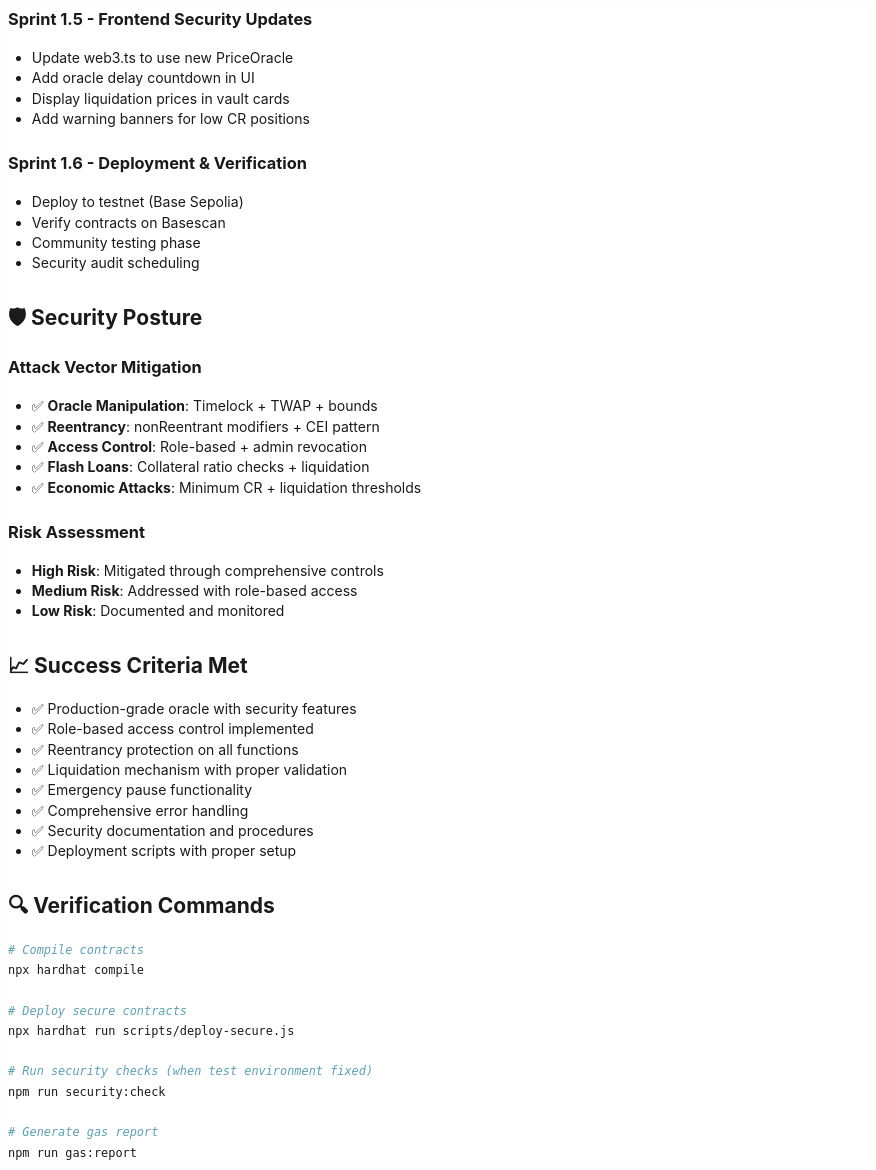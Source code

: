 ### Sprint 1.5 - Frontend Security Updates
- Update web3.ts to use new PriceOracle
- Add oracle delay countdown in UI
- Display liquidation prices in vault cards
- Add warning banners for low CR positions

### Sprint 1.6 - Deployment & Verification
- Deploy to testnet (Base Sepolia)
- Verify contracts on Basescan
- Community testing phase
- Security audit scheduling

## 🛡️ Security Posture

### Attack Vector Mitigation
- ✅ **Oracle Manipulation**: Timelock + TWAP + bounds
- ✅ **Reentrancy**: nonReentrant modifiers + CEI pattern
- ✅ **Access Control**: Role-based + admin revocation
- ✅ **Flash Loans**: Collateral ratio checks + liquidation
- ✅ **Economic Attacks**: Minimum CR + liquidation thresholds

### Risk Assessment
- **High Risk**: Mitigated through comprehensive controls
- **Medium Risk**: Addressed with role-based access
- **Low Risk**: Documented and monitored

## 📈 Success Criteria Met

- ✅ Production-grade oracle with security features
- ✅ Role-based access control implemented
- ✅ Reentrancy protection on all functions
- ✅ Liquidation mechanism with proper validation
- ✅ Emergency pause functionality
- ✅ Comprehensive error handling
- ✅ Security documentation and procedures
- ✅ Deployment scripts with proper setup

## 🔍 Verification Commands

```bash
# Compile contracts
npx hardhat compile

# Deploy secure contracts
npx hardhat run scripts/deploy-secure.js

# Run security checks (when test environment fixed)
npm run security:check

# Generate gas report
npm run gas:report
```
